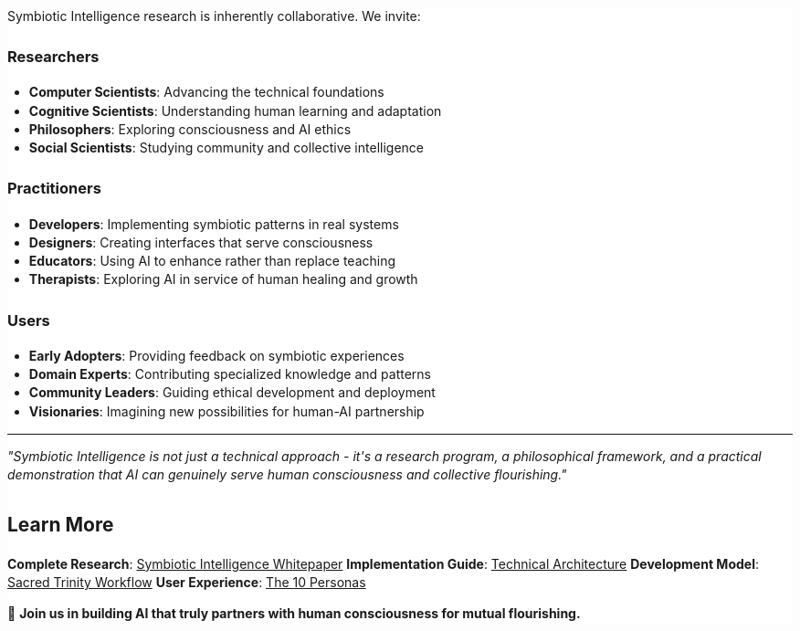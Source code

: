 Symbiotic Intelligence research is inherently collaborative. We invite:

### Researchers
- **Computer Scientists**: Advancing the technical foundations
- **Cognitive Scientists**: Understanding human learning and adaptation
- **Philosophers**: Exploring consciousness and AI ethics
- **Social Scientists**: Studying community and collective intelligence

### Practitioners
- **Developers**: Implementing symbiotic patterns in real systems
- **Designers**: Creating interfaces that serve consciousness
- **Educators**: Using AI to enhance rather than replace teaching
- **Therapists**: Exploring AI in service of human healing and growth

### Users
- **Early Adopters**: Providing feedback on symbiotic experiences
- **Domain Experts**: Contributing specialized knowledge and patterns
- **Community Leaders**: Guiding ethical development and deployment
- **Visionaries**: Imagining new possibilities for human-AI partnership

---

*"Symbiotic Intelligence is not just a technical approach - it's a research program, a philosophical framework, and a practical demonstration that AI can genuinely serve human consciousness and collective flourishing."*

## Learn More

**Complete Research**: [Symbiotic Intelligence Whitepaper](./research/00-WHITEPAPER-SYMBIOTIC-INTELLIGENCE/README.md)
**Implementation Guide**: [Technical Architecture](../02-ARCHITECTURE/01-SYSTEM-ARCHITECTURE.md)
**Development Model**: [Sacred Trinity Workflow](../03-DEVELOPMENT/02-SACRED-TRINITY-WORKFLOW.md)
**User Experience**: [The 10 Personas](./05-PERSONAS.md)

🌊 **Join us in building AI that truly partners with human consciousness for mutual flourishing.**
